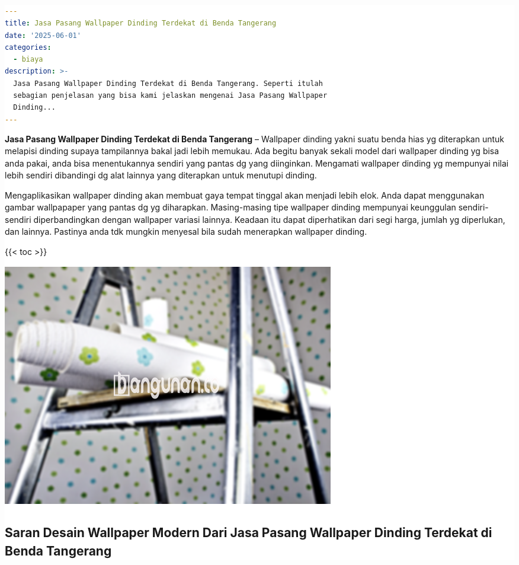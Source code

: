 ```yaml
---
title: Jasa Pasang Wallpaper Dinding Terdekat di Benda Tangerang
date: '2025-06-01'
categories:
  - biaya
description: >-
  Jasa Pasang Wallpaper Dinding Terdekat di Benda Tangerang. Seperti itulah
  sebagian penjelasan yang bisa kami jelaskan mengenai Jasa Pasang Wallpaper
  Dinding...
---
```


**Jasa Pasang Wallpaper Dinding Terdekat di Benda Tangerang** – Wallpaper dinding yakni suatu benda hias yg diterapkan untuk melapisi dinding supaya tampilannya bakal jadi lebih memukau. Ada begitu banyak sekali model dari wallpaper dinding yg bisa anda pakai, anda bisa menentukannya sendiri yang pantas dg yang diinginkan. Mengamati wallpaper dinding yg mempunyai nilai lebih sendiri dibandingi dg alat lainnya yang diterapkan untuk menutupi dinding.

Mengaplikasikan wallpaper dinding akan membuat gaya tempat tinggal akan menjadi lebih elok. Anda dapat menggunakan gambar wallpapaper yang pantas dg yg diharapkan. Masing-masing tipe wallpaper dinding mempunyai keunggulan sendiri-sendiri diperbandingkan dengan wallpaper variasi lainnya. Keadaan itu dapat diperhatikan dari segi harga, jumlah yg diperlukan, dan lainnya. Pastinya anda tdk mungkin menyesal bila sudah menerapkan wallpaper dinding.

{{< toc >}}

![Jasa Pasang Wallpaper Dinding Terdekat di Benda Tangerang](/images/jasa-pasang-wallpaper-murah20.png)

## Saran Desain Wallpaper Modern Dari Jasa Pasang Wallpaper Dinding Terdekat di Benda Tangerang
